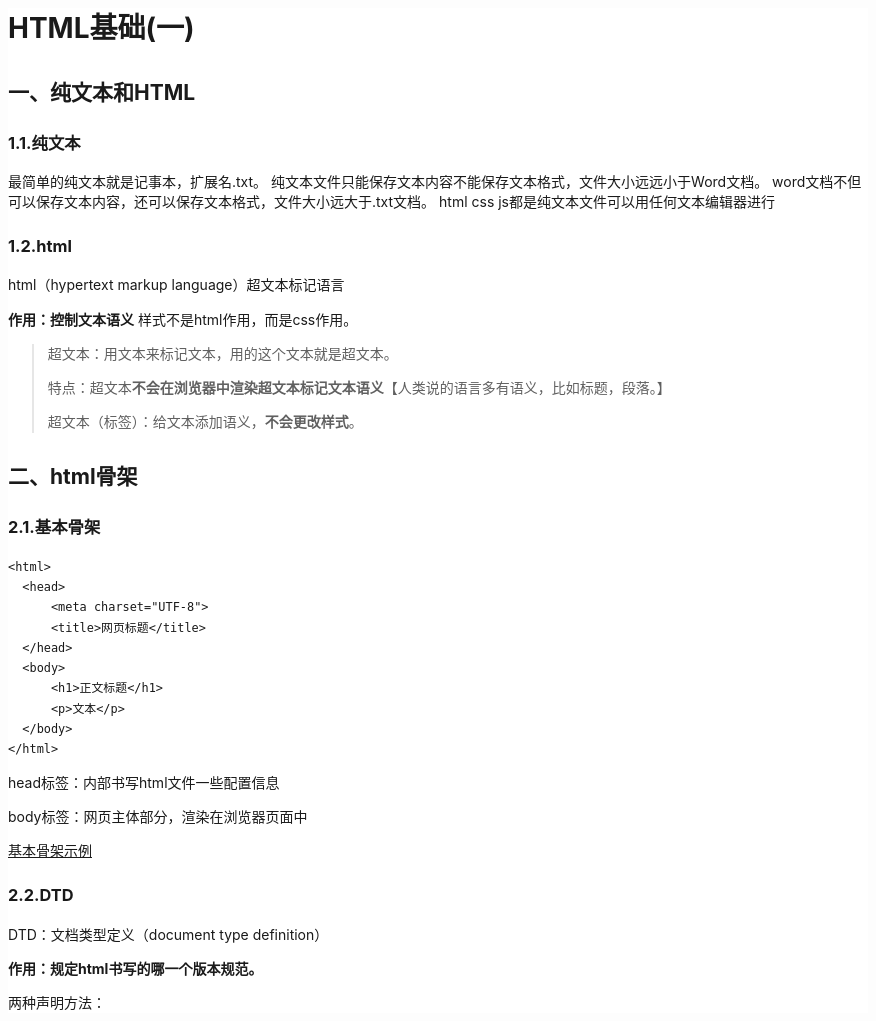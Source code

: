 # HTML基础(一)

## 一、纯文本和HTML

### 1.1.纯文本

最简单的纯文本就是记事本，扩展名.txt。
纯文本文件只能保存文本内容不能保存文本格式，文件大小远远小于Word文档。
word文档不但可以保存文本内容，还可以保存文本格式，文件大小远大于.txt文档。
html  css  js都是纯文本文件可以用任何文本编辑器进行

### 1.2.html

html（hypertext markup language）超文本标记语言

**作用：控制文本语义** 样式不是html作用，而是css作用。

> 超文本：用文本来标记文本，用的这个文本就是超文本。
>
> 特点：超文本**不会在浏览器中渲染超文本标记文本语义**【人类说的语言多有语义，比如标题，段落。】
>
> 超文本（标签）：给文本添加语义，**不会更改样式**。

## 二、html骨架

### 2.1.基本骨架

```html5
<html>
  <head>
      <meta charset="UTF-8">
      <title>网页标题</title>
  </head>
  <body>
      <h1>正文标题</h1>
      <p>文本</p>
  </body>
</html>
```

head标签：内部书写html文件一些配置信息

body标签：网页主体部分，渲染在浏览器页面中

[基本骨架示例](../code/1.HTML基础(一)/1.html骨架.html)

### 2.2.DTD

DTD：文档类型定义（document type definition）

**作用：规定html书写的哪一个版本规范。**

两种声明方法：
